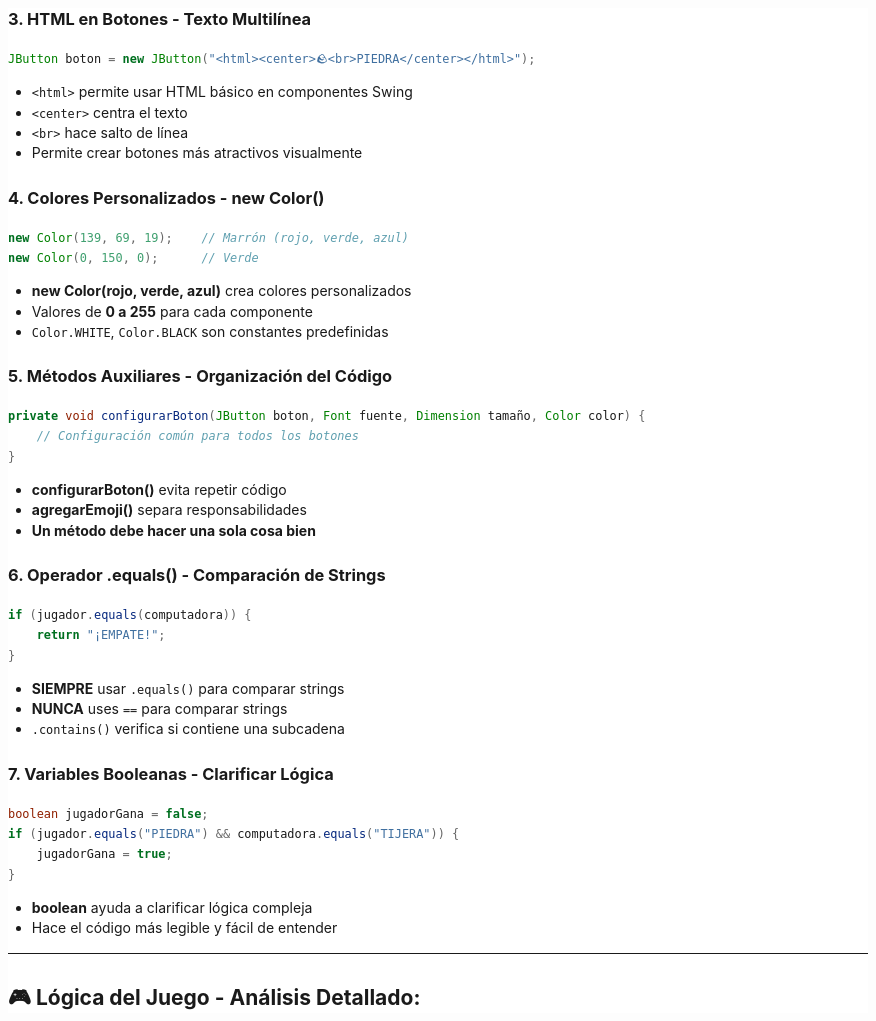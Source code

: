 ### 3. **HTML en Botones** - Texto Multilínea
```java
JButton boton = new JButton("<html><center>🪨<br>PIEDRA</center></html>");
```
- `<html>` permite usar HTML básico en componentes Swing
- `<center>` centra el texto
- `<br>` hace salto de línea
- Permite crear botones más atractivos visualmente

### 4. **Colores Personalizados** - new Color()
```java
new Color(139, 69, 19);    // Marrón (rojo, verde, azul)
new Color(0, 150, 0);      // Verde
```
- **new Color(rojo, verde, azul)** crea colores personalizados
- Valores de **0 a 255** para cada componente
- `Color.WHITE`, `Color.BLACK` son constantes predefinidas

### 5. **Métodos Auxiliares** - Organización del Código
```java
private void configurarBoton(JButton boton, Font fuente, Dimension tamaño, Color color) {
    // Configuración común para todos los botones
}
```
- **configurarBoton()** evita repetir código
- **agregarEmoji()** separa responsabilidades
- **Un método debe hacer una sola cosa bien**

### 6. **Operador .equals()** - Comparación de Strings
```java
if (jugador.equals(computadora)) {
    return "¡EMPATE!";
}
```
- **SIEMPRE** usar `.equals()` para comparar strings
- **NUNCA** uses `==` para comparar strings
- `.contains()` verifica si contiene una subcadena

### 7. **Variables Booleanas** - Clarificar Lógica
```java
boolean jugadorGana = false;
if (jugador.equals("PIEDRA") && computadora.equals("TIJERA")) {
    jugadorGana = true;
}
```
- **boolean** ayuda a clarificar lógica compleja
- Hace el código más legible y fácil de entender

---

## 🎮 **Lógica del Juego - Análisis Detallado:**
